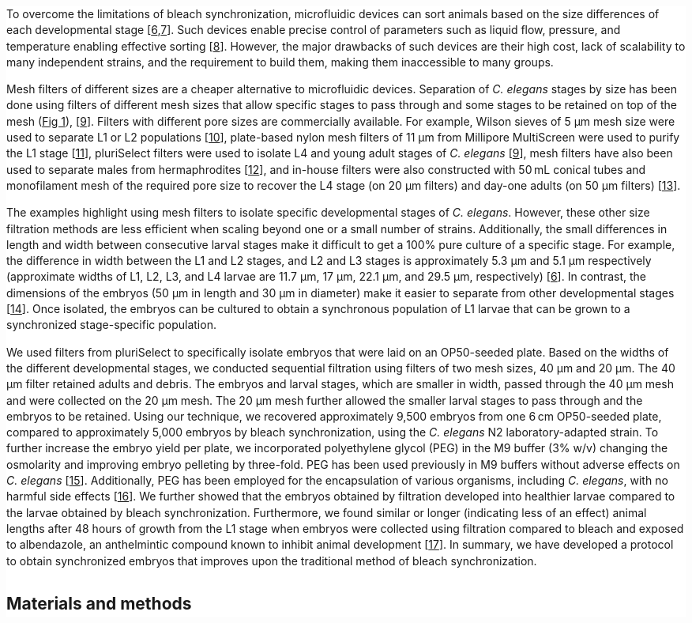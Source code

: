 
To overcome the limitations of bleach synchronization, microfluidic devices can sort animals based on the size differences of each developmental stage \[[6](#pone.0318143.ref006),[7](#pone.0318143.ref007)\]. Such devices enable precise control of parameters such as liquid flow, pressure, and temperature enabling effective sorting \[[8](#pone.0318143.ref008)\]. However, the major drawbacks of such devices are their high cost, lack of scalability to many independent strains, and the requirement to build them, making them inaccessible to many groups.

Mesh filters of different sizes are a cheaper alternative to microfluidic devices. Separation of _C. elegans_ stages by size has been done using filters of different mesh sizes that allow specific stages to pass through and some stages to be retained on top of the mesh ([Fig 1](#pone.0318143.g001)), \[[9](#pone.0318143.ref009)\]. Filters with different pore sizes are commercially available. For example, Wilson sieves of 5 µm mesh size were used to separate L1 or L2 populations \[[10](#pone.0318143.ref010)\], plate-based nylon mesh filters of 11 µm from Millipore MultiScreen were used to purify the L1 stage \[[11](#pone.0318143.ref011)\], pluriSelect filters were used to isolate L4 and young adult stages of _C. elegans_ \[[9](#pone.0318143.ref009)\], mesh filters have also been used to separate males from hermaphrodites \[[12](#pone.0318143.ref012)\], and in-house filters were also constructed with 50 mL conical tubes and monofilament mesh of the required pore size to recover the L4 stage (on 20 µm filters) and day-one adults (on 50 µm filters) \[[13](#pone.0318143.ref013)\].

The examples highlight using mesh filters to isolate specific developmental stages of _C. elegans_. However, these other size filtration methods are less efficient when scaling beyond one or a small number of strains. Additionally, the small differences in length and width between consecutive larval stages make it difficult to get a 100% pure culture of a specific stage. For example, the difference in width between the L1 and L2 stages, and L2 and L3 stages is approximately 5.3 µm and 5.1 µm respectively (approximate widths of L1, L2, L3, and L4 larvae are 11.7 µm, 17 µm, 22.1 µm, and 29.5 µm, respectively) \[[6](#pone.0318143.ref006)\]. In contrast, the dimensions of the embryos (50 µm in length and 30 µm in diameter) make it easier to separate from other developmental stages \[[14](#pone.0318143.ref014)\]. Once isolated, the embryos can be cultured to obtain a synchronous population of L1 larvae that can be grown to a synchronized stage-specific population.

We used filters from pluriSelect to specifically isolate embryos that were laid on an OP50-seeded plate. Based on the widths of the different developmental stages, we conducted sequential filtration using filters of two mesh sizes, 40 µm and 20 µm. The 40 µm filter retained adults and debris. The embryos and larval stages, which are smaller in width, passed through the 40 µm mesh and were collected on the 20 µm mesh. The 20 µm mesh further allowed the smaller larval stages to pass through and the embryos to be retained. Using our technique, we recovered approximately 9,500 embryos from one 6 cm OP50-seeded plate, compared to approximately 5,000 embryos by bleach synchronization, using the _C. elegans_ N2 laboratory-adapted strain. To further increase the embryo yield per plate, we incorporated polyethylene glycol (PEG) in the M9 buffer (3% w/v) changing the osmolarity and improving embryo pelleting by three-fold. PEG has been used previously in M9 buffers without adverse effects on _C. elegans_ \[[15](#pone.0318143.ref015)\]. Additionally, PEG has been employed for the encapsulation of various organisms, including _C. elegans_, with no harmful side effects \[[16](#pone.0318143.ref016)\]. We further showed that the embryos obtained by filtration developed into healthier larvae compared to the larvae obtained by bleach synchronization. Furthermore, we found similar or longer (indicating less of an effect) animal lengths after 48 hours of growth from the L1 stage when embryos were collected using filtration compared to bleach and exposed to albendazole, an anthelmintic compound known to inhibit animal development \[[17](#pone.0318143.ref017)\]. In summary, we have developed a protocol to obtain synchronized embryos that improves upon the traditional method of bleach synchronization.

## Materials and methods
